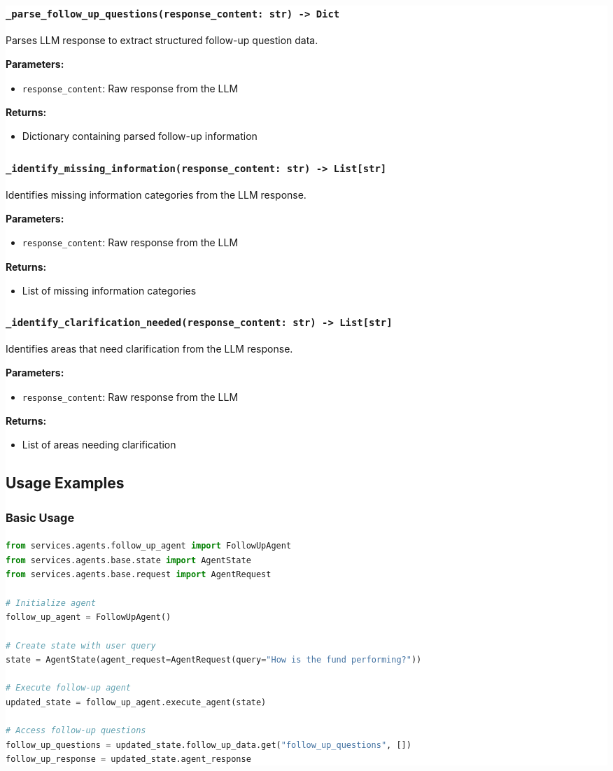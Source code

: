 ### `_parse_follow_up_questions(response_content: str) -> Dict`

Parses LLM response to extract structured follow-up question data.

**Parameters:**
- `response_content`: Raw response from the LLM

**Returns:**
- Dictionary containing parsed follow-up information

### `_identify_missing_information(response_content: str) -> List[str]`

Identifies missing information categories from the LLM response.

**Parameters:**
- `response_content`: Raw response from the LLM

**Returns:**
- List of missing information categories

### `_identify_clarification_needed(response_content: str) -> List[str]`

Identifies areas that need clarification from the LLM response.

**Parameters:**
- `response_content`: Raw response from the LLM

**Returns:**
- List of areas needing clarification

## Usage Examples

### Basic Usage

```python
from services.agents.follow_up_agent import FollowUpAgent
from services.agents.base.state import AgentState
from services.agents.base.request import AgentRequest

# Initialize agent
follow_up_agent = FollowUpAgent()

# Create state with user query
state = AgentState(agent_request=AgentRequest(query="How is the fund performing?"))

# Execute follow-up agent
updated_state = follow_up_agent.execute_agent(state)

# Access follow-up questions
follow_up_questions = updated_state.follow_up_data.get("follow_up_questions", [])
follow_up_response = updated_state.agent_response
```
